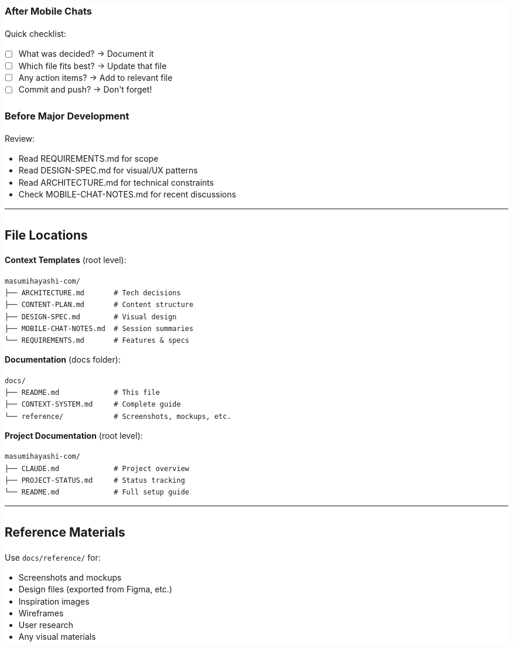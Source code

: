 ### After Mobile Chats

Quick checklist:
- [ ] What was decided? → Document it
- [ ] Which file fits best? → Update that file
- [ ] Any action items? → Add to relevant file
- [ ] Commit and push? → Don't forget!

### Before Major Development

Review:
- Read REQUIREMENTS.md for scope
- Read DESIGN-SPEC.md for visual/UX patterns
- Read ARCHITECTURE.md for technical constraints
- Check MOBILE-CHAT-NOTES.md for recent discussions

---

## File Locations

**Context Templates** (root level):
```
masumihayashi-com/
├── ARCHITECTURE.md       # Tech decisions
├── CONTENT-PLAN.md       # Content structure
├── DESIGN-SPEC.md        # Visual design
├── MOBILE-CHAT-NOTES.md  # Session summaries
└── REQUIREMENTS.md       # Features & specs
```

**Documentation** (docs folder):
```
docs/
├── README.md             # This file
├── CONTEXT-SYSTEM.md     # Complete guide
└── reference/            # Screenshots, mockups, etc.
```

**Project Documentation** (root level):
```
masumihayashi-com/
├── CLAUDE.md             # Project overview
├── PROJECT-STATUS.md     # Status tracking
└── README.md             # Full setup guide
```

---

## Reference Materials

Use `docs/reference/` for:
- Screenshots and mockups
- Design files (exported from Figma, etc.)
- Inspiration images
- Wireframes
- User research
- Any visual materials
